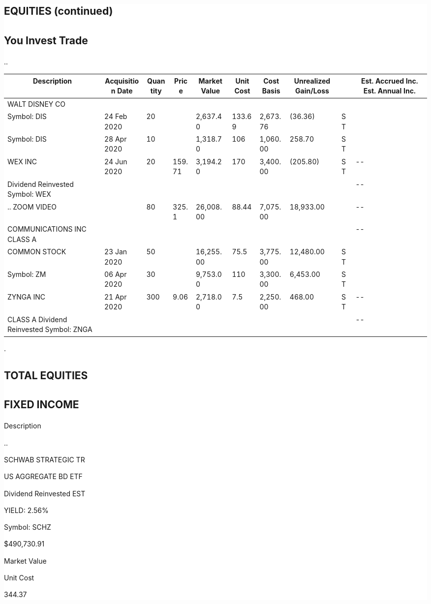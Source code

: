 ## EQUITIES (continued)

## You Invest Trade

..

| Description                              | Acquisition Date   | Quantity   | Price   | Market Value   | Unit Cost   | Cost Basis   | Unrealized  Gain/Loss   |    | Est. Accrued Inc. Est. Annual Inc.   |
|------------------------------------------|--------------------|------------|---------|----------------|-------------|--------------|-------------------------|----|--------------------------------------|
| WALT DISNEY CO                           |                    |            |         |                |             |              |                         |    |                                      |
| Symbol: DIS                              | 24 Feb 2020        | 20         |         | 2,637.40       | 133.69      | 2,673.76     | (36.36)                 | ST |                                      |
| Symbol: DIS                              | 28 Apr 2020        | 10         |         | 1,318.70       | 106         | 1,060.00     | 258.70                  | ST |                                      |
| WEX INC                                  | 24 Jun 2020        | 20         | 159.71  | 3,194.20       | 170         | 3,400.00     | (205.80)                | ST | --                                   |
| Dividend Reinvested Symbol: WEX          |                    |            |         |                |             |              |                         |    | --                                   |
| .. ZOOM VIDEO                            |                    | 80         | 325.1   | 26,008.00      | 88.44       | 7,075.00     | 18,933.00               |    | --                                   |
| COMMUNICATIONS INC CLASS A               |                    |            |         |                |             |              |                         |    | --                                   |
| COMMON STOCK                             | 23 Jan 2020        | 50         |         | 16,255.00      | 75.5        | 3,775.00     | 12,480.00               | ST |                                      |
| Symbol: ZM                               | 06 Apr 2020        | 30         |         | 9,753.00       | 110         | 3,300.00     | 6,453.00                | ST |                                      |
| ZYNGA INC                                | 21 Apr 2020        | 300        | 9.06    | 2,718.00       | 7.5         | 2,250.00     | 468.00                  | ST | --                                   |
| CLASS A Dividend Reinvested Symbol: ZNGA |                    |            |         |                |             |              |                         |    | --                                   |

.

## TOTAL EQUITIES

## FIXED INCOME

Description

..

SCHWAB STRATEGIC TR

US AGGREGATE BD ETF

Dividend Reinvested EST

YIELD: 2.56%

Symbol: SCHZ

$490,730.91

Market Value

Unit Cost

344.37
